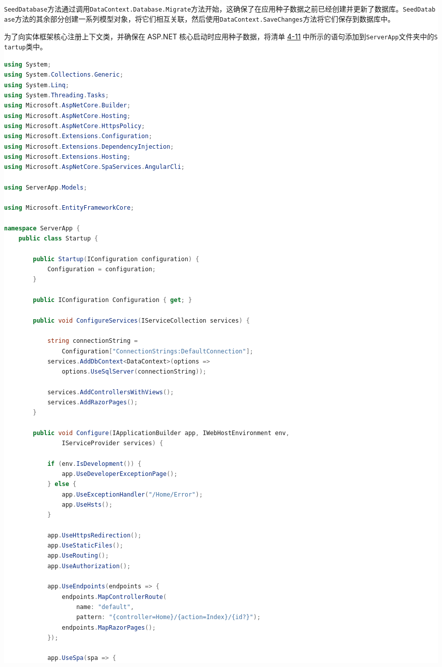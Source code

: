 `SeedDatabase`方法通过调用`DataContext.Database.Migrate`方法开始，这确保了在应用种子数据之前已经创建并更新了数据库。`SeedDatabase`方法的其余部分创建一系列模型对象，将它们相互关联，然后使用`DataContext.SaveChanges`方法将它们保存到数据库中。

为了向实体框架核心注册上下文类，并确保在 ASP.NET 核心启动时应用种子数据，将清单 [4-11](#PC11) 中所示的语句添加到`ServerApp`文件夹中的`Startup`类中。

```cs
using System;
using System.Collections.Generic;
using System.Linq;
using System.Threading.Tasks;
using Microsoft.AspNetCore.Builder;
using Microsoft.AspNetCore.Hosting;
using Microsoft.AspNetCore.HttpsPolicy;
using Microsoft.Extensions.Configuration;
using Microsoft.Extensions.DependencyInjection;
using Microsoft.Extensions.Hosting;
using Microsoft.AspNetCore.SpaServices.AngularCli;

using ServerApp.Models;

using Microsoft.EntityFrameworkCore;

namespace ServerApp {
    public class Startup {

        public Startup(IConfiguration configuration) {
            Configuration = configuration;
        }

        public IConfiguration Configuration { get; }

        public void ConfigureServices(IServiceCollection services) {

            string connectionString =
                Configuration["ConnectionStrings:DefaultConnection"];
            services.AddDbContext<DataContext>(options =>
                options.UseSqlServer(connectionString));

            services.AddControllersWithViews();
            services.AddRazorPages();
        }

        public void Configure(IApplicationBuilder app, IWebHostEnvironment env,
                IServiceProvider services) {

            if (env.IsDevelopment()) {
                app.UseDeveloperExceptionPage();
            } else {
                app.UseExceptionHandler("/Home/Error");
                app.UseHsts();
            }

            app.UseHttpsRedirection();
            app.UseStaticFiles();
            app.UseRouting();
            app.UseAuthorization();

            app.UseEndpoints(endpoints => {
                endpoints.MapControllerRoute(
                    name: "default",
                    pattern: "{controller=Home}/{action=Index}/{id?}");
                endpoints.MapRazorPages();
            });

            app.UseSpa(spa => {
```